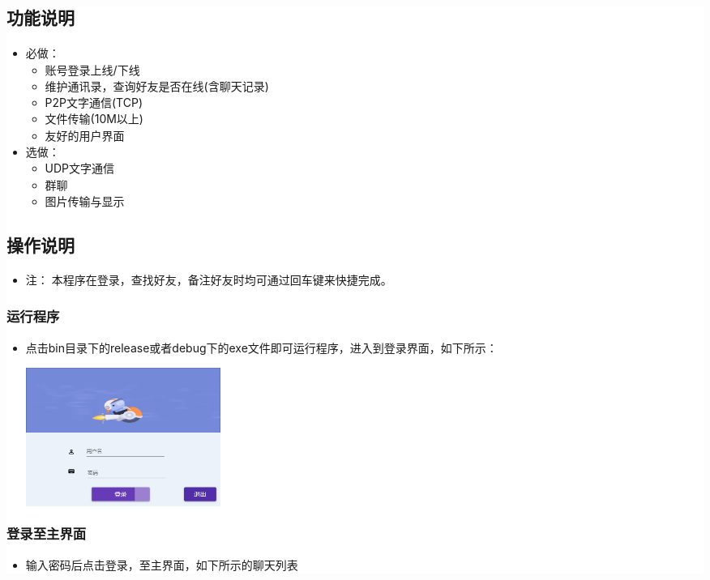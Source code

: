 ## 功能说明
- 必做：
    - 账号登录上线/下线
    - 维护通讯录，查询好友是否在线(含聊天记录)
    - P2P文字通信(TCP)
    - 文件传输(10M以上)
    - 友好的用户界面
- 选做：
    - UDP文字通信
    - 群聊
    - 图片传输与显示

## 操作说明
- 注： 本程序在登录，查找好友，备注好友时均可通过回车键来快捷完成。

### 运行程序
- 点击bin目录下的release或者debug下的exe文件即可运行程序，进入到登录界面，如下所示：

    <img src="./mdimages/1-1.png" width="240" alt="fi" align=center>

### 登录至主界面
- 输入密码后点击登录，至主界面，如下所示的聊天列表
